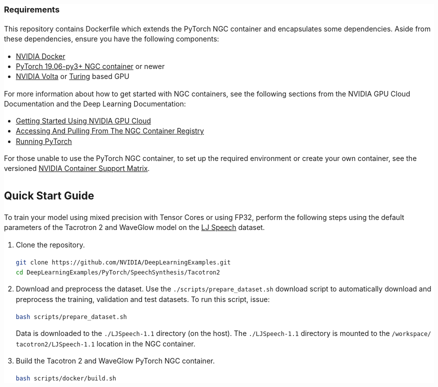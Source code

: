 ### Requirements

This repository contains Dockerfile which extends the PyTorch NGC container
and encapsulates some dependencies. Aside from these dependencies, ensure you
have the following components:

* [NVIDIA Docker](https://github.com/NVIDIA/nvidia-docker)
* [PyTorch 19.06-py3+ NGC container](https://ngc.nvidia.com/registry/nvidia-pytorch)
or newer
* [NVIDIA Volta](https://www.nvidia.com/en-us/data-center/volta-gpu-architecture/) or [Turing](https://www.nvidia.com/en-us/geforce/turing/) based GPU

For more information about how to get started with NGC containers, see the
following sections from the NVIDIA GPU Cloud Documentation and the Deep Learning
Documentation:

* [Getting Started Using NVIDIA GPU Cloud](https://docs.nvidia.com/ngc/ngc-getting-started-guide/index.html)
* [Accessing And Pulling From The NGC Container Registry](https://docs.nvidia.com/deeplearning/frameworks/user-guide/index.html#accessing_registry)
* [Running PyTorch](https://docs.nvidia.com/deeplearning/frameworks/pytorch-release-notes/running.html#running)

For those unable to use the PyTorch NGC container, to set up the required
environment or create your own container, see the versioned
[NVIDIA Container Support Matrix](https://docs.nvidia.com/deeplearning/frameworks/support-matrix/index.html).

## Quick Start Guide

To train your model using mixed precision with Tensor Cores or using FP32,
perform the following steps using the default parameters of the Tacrotron 2
and WaveGlow model on the [LJ Speech](https://keithito.com/LJ-Speech-Dataset/)
dataset.

1. Clone the repository.
   ```bash
   git clone https://github.com/NVIDIA/DeepLearningExamples.git
   cd DeepLearningExamples/PyTorch/SpeechSynthesis/Tacotron2
   ```

2. Download and preprocess the dataset.
Use the `./scripts/prepare_dataset.sh` download script to automatically
download and preprocess the training, validation and test datasets. To run
this script, issue:
   ```bash
   bash scripts/prepare_dataset.sh
   ```

   Data is downloaded to the `./LJSpeech-1.1` directory (on the host).  The
   `./LJSpeech-1.1` directory is mounted to the `/workspace/tacotron2/LJSpeech-1.1`
   location in the NGC container.

3. Build the Tacotron 2 and WaveGlow PyTorch NGC container.
   ```bash
   bash scripts/docker/build.sh
   ```
